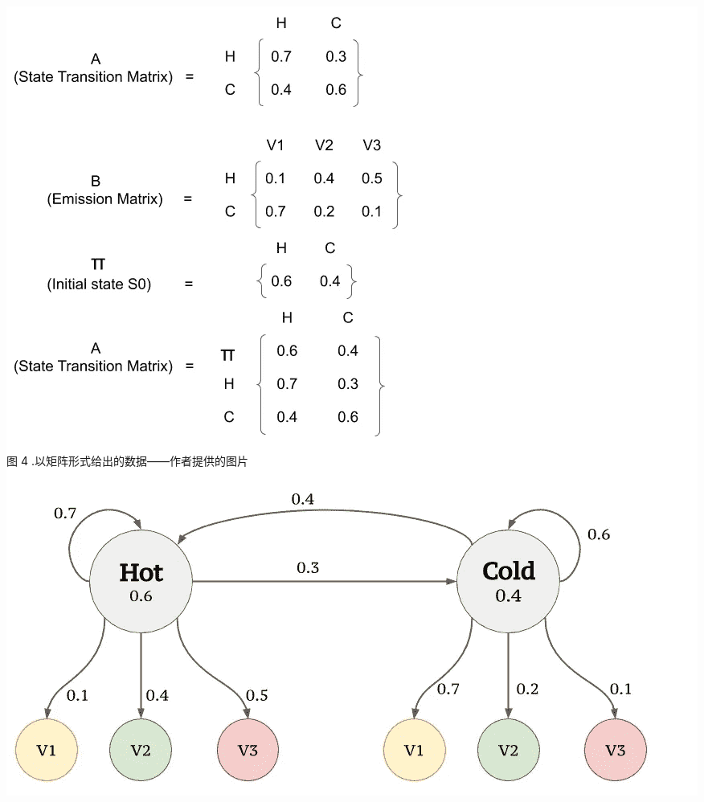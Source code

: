 ![](img/2fd8e8e8ea11e046652a2813fad3d03d.png)

图 4 .以矩阵形式给出的数据——作者提供的图片

![](img/51f4756615c6df158d6e4796dc3a50f0.png)
